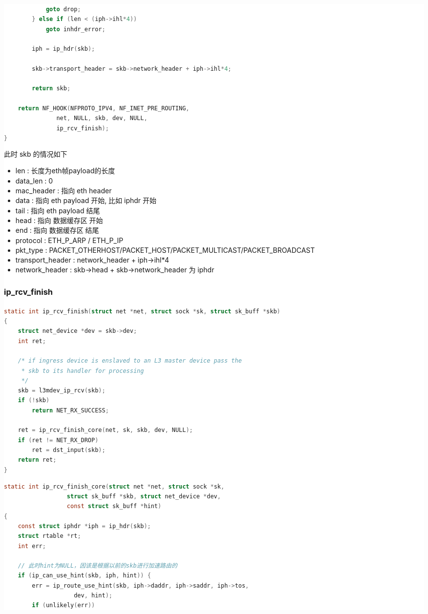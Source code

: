 ```c
			goto drop;
		} else if (len < (iph->ihl*4))
			goto inhdr_error;

		iph = ip_hdr(skb);

		skb->transport_header = skb->network_header + iph->ihl*4;

		return skb;

	return NF_HOOK(NFPROTO_IPV4, NF_INET_PRE_ROUTING,
		       net, NULL, skb, dev, NULL,
		       ip_rcv_finish);
}
```

此时 skb 的情况如下
* len : 长度为eth帧payload的长度
* data_len : 0
* mac_header : 指向 eth header
* data : 指向 eth payload 开始, 比如 iphdr 开始
* tail : 指向 eth payload 结尾
* head : 指向 数据缓存区 开始
* end : 指向 数据缓存区 结尾
* protocol : ETH_P_ARP / ETH_P_IP 
* pkt_type : PACKET_OTHERHOST/PACKET_HOST/PACKET_MULTICAST/PACKET_BROADCAST 
* transport_header : network_header + iph->ihl\*4
* network_header : skb->head + skb->network_header 为 iphdr

### ip_rcv_finish

```c
static int ip_rcv_finish(struct net *net, struct sock *sk, struct sk_buff *skb)
{
	struct net_device *dev = skb->dev;
	int ret;

	/* if ingress device is enslaved to an L3 master device pass the
	 * skb to its handler for processing
	 */
	skb = l3mdev_ip_rcv(skb);
	if (!skb)
		return NET_RX_SUCCESS;

	ret = ip_rcv_finish_core(net, sk, skb, dev, NULL);
	if (ret != NET_RX_DROP)
		ret = dst_input(skb);
	return ret;
}
```

```c
static int ip_rcv_finish_core(struct net *net, struct sock *sk,
			      struct sk_buff *skb, struct net_device *dev,
			      const struct sk_buff *hint)
{
	const struct iphdr *iph = ip_hdr(skb);
	struct rtable *rt;
	int err;

	// 此时hint为NULL，因该是根据以前的skb进行加速路由的
	if (ip_can_use_hint(skb, iph, hint)) {
		err = ip_route_use_hint(skb, iph->daddr, iph->saddr, iph->tos,
					dev, hint);
		if (unlikely(err))
```